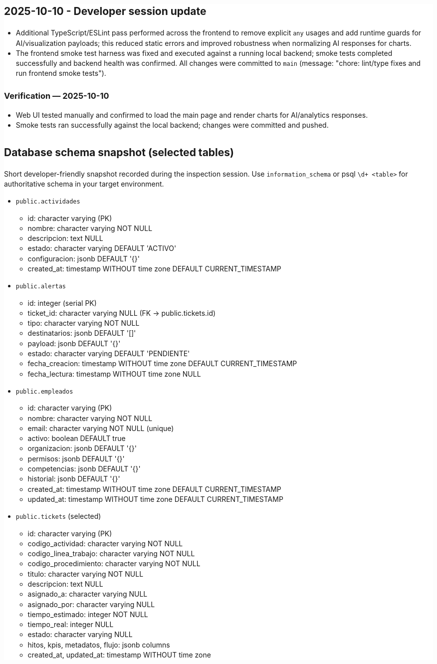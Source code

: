 ## 2025-10-10 - Developer session update
- Additional TypeScript/ESLint pass performed across the frontend to remove explicit `any` usages and add runtime guards for AI/visualization payloads; this reduced static errors and improved robustness when normalizing AI responses for charts.
- The frontend smoke test harness was fixed and executed against a running local backend; smoke tests completed successfully and backend health was confirmed. All changes were committed to `main` (message: "chore: lint/type fixes and run frontend smoke tests").

### Verification — 2025-10-10
- Web UI tested manually and confirmed to load the main page and render charts for AI/analytics responses.
- Smoke tests ran successfully against the local backend; changes were committed and pushed.

## Database schema snapshot (selected tables)

Short developer-friendly snapshot recorded during the inspection session. Use `information_schema` or psql `\d+ <table>` for authoritative schema in your target environment.

- `public.actividades`
  - id: character varying (PK)
  - nombre: character varying NOT NULL
  - descripcion: text NULL
  - estado: character varying DEFAULT 'ACTIVO'
  - configuracion: jsonb DEFAULT '{}'
  - created_at: timestamp WITHOUT time zone DEFAULT CURRENT_TIMESTAMP

- `public.alertas`
  - id: integer (serial PK)
  - ticket_id: character varying NULL (FK -> public.tickets.id)
  - tipo: character varying NOT NULL
  - destinatarios: jsonb DEFAULT '[]'
  - payload: jsonb DEFAULT '{}'
  - estado: character varying DEFAULT 'PENDIENTE'
  - fecha_creacion: timestamp WITHOUT time zone DEFAULT CURRENT_TIMESTAMP
  - fecha_lectura: timestamp WITHOUT time zone NULL

- `public.empleados`
  - id: character varying (PK)
  - nombre: character varying NOT NULL
  - email: character varying NOT NULL (unique)
  - activo: boolean DEFAULT true
  - organizacion: jsonb DEFAULT '{}'
  - permisos: jsonb DEFAULT '{}'
  - competencias: jsonb DEFAULT '{}'
  - historial: jsonb DEFAULT '{}'
  - created_at: timestamp WITHOUT time zone DEFAULT CURRENT_TIMESTAMP
  - updated_at: timestamp WITHOUT time zone DEFAULT CURRENT_TIMESTAMP

- `public.tickets` (selected)
  - id: character varying (PK)
  - codigo_actividad: character varying NOT NULL
  - codigo_linea_trabajo: character varying NOT NULL
  - codigo_procedimiento: character varying NOT NULL
  - titulo: character varying NOT NULL
  - descripcion: text NULL
  - asignado_a: character varying NULL
  - asignado_por: character varying NULL
  - tiempo_estimado: integer NOT NULL
  - tiempo_real: integer NULL
  - estado: character varying NULL
  - hitos, kpis, metadatos, flujo: jsonb columns
  - created_at, updated_at: timestamp WITHOUT time zone
